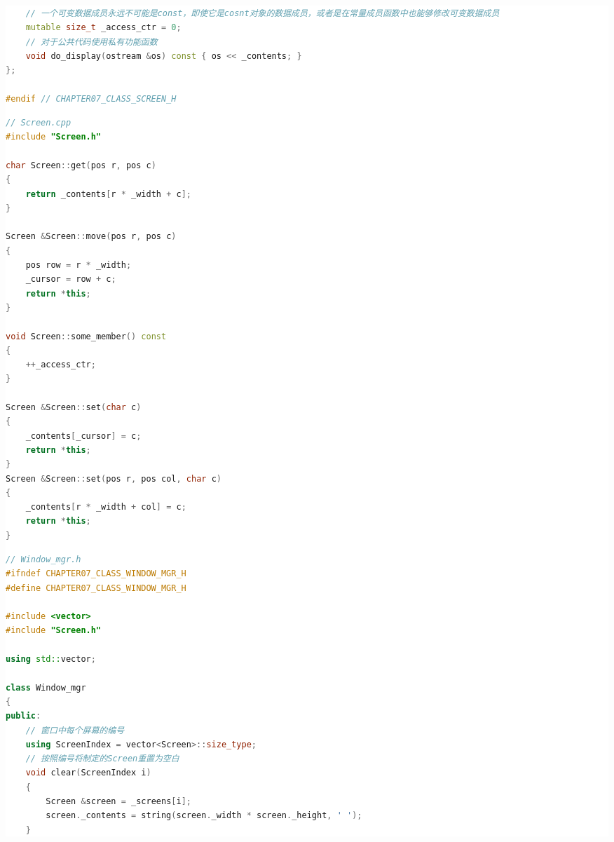 ```C++
    // 一个可变数据成员永远不可能是const，即使它是cosnt对象的数据成员，或者是在常量成员函数中也能够修改可变数据成员
    mutable size_t _access_ctr = 0;
    // 对于公共代码使用私有功能函数
    void do_display(ostream &os) const { os << _contents; }
};

#endif // CHAPTER07_CLASS_SCREEN_H

```

```C++
// Screen.cpp
#include "Screen.h"

char Screen::get(pos r, pos c)
{
    return _contents[r * _width + c];
}

Screen &Screen::move(pos r, pos c)
{
    pos row = r * _width;
    _cursor = row + c;
    return *this;
}

void Screen::some_member() const
{
    ++_access_ctr;
}

Screen &Screen::set(char c)
{
    _contents[_cursor] = c;
    return *this;
}
Screen &Screen::set(pos r, pos col, char c)
{
    _contents[r * _width + col] = c;
    return *this;
}
```

```C++
// Window_mgr.h
#ifndef CHAPTER07_CLASS_WINDOW_MGR_H
#define CHAPTER07_CLASS_WINDOW_MGR_H

#include <vector>
#include "Screen.h"

using std::vector;

class Window_mgr
{
public:
    // 窗口中每个屏幕的编号
    using ScreenIndex = vector<Screen>::size_type;
    // 按照编号将制定的Screen重置为空白
    void clear(ScreenIndex i)
    {
        Screen &screen = _screens[i];
        screen._contents = string(screen._width * screen._height, ' ');
    }
```